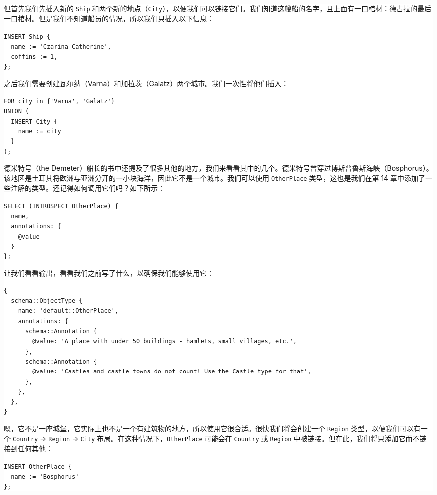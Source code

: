 但首先我们先插入新的 `Ship` 和两个新的地点（`City`），以便我们可以链接它们。我们知道这艘船的名字，且上面有一口棺材：德古拉的最后一口棺材。但是我们不知道船员的情况，所以我们只插入以下信息：

```edgeql
INSERT Ship {
  name := 'Czarina Catherine',
  coffins := 1,
};
```

之后我们需要创建瓦尔纳（Varna）和加拉茨（Galatz）两个城市。我们一次性将他们插入：

```edgeql
FOR city in {'Varna', 'Galatz'}
UNION (
  INSERT City {
    name := city
  }
);
```

德米特号（the Demeter）船长的书中还提及了很多其他的地方，我们来看看其中的几个。德米特号曾穿过博斯普鲁斯海峡（Bosphorus）。该地区是土耳其将欧洲与亚洲分开的一小块海洋，因此它不是一个城市。我们可以使用 `OtherPlace` 类型，这也是我们在第 14 章中添加了一些注解的类型。还记得如何调用它们吗？如下所示：

```edgeql
SELECT (INTROSPECT OtherPlace) {
  name,
  annotations: {
    @value
  }
};
```

让我们看看输出，看看我们之前写了什么，以确保我们能够使用它：

```
{
  schema::ObjectType {
    name: 'default::OtherPlace',
    annotations: {
      schema::Annotation {
        @value: 'A place with under 50 buildings - hamlets, small villages, etc.',
      },
      schema::Annotation {
        @value: 'Castles and castle towns do not count! Use the Castle type for that',
      },
    },
  },
}
```

嗯，它不是一座城堡，它实际上也不是一个有建筑物的地方，所以使用它很合适。很快我们将会创建一个 `Region` 类型，以便我们可以有一个 `Country` -> `Region` -> `City` 布局。在这种情况下，`OtherPlace` 可能会在 `Country` 或 `Region` 中被链接。但在此，我们将只添加它而不链接到任何其他：

```edgeql
INSERT OtherPlace {
  name := 'Bosphorus'
};
```
